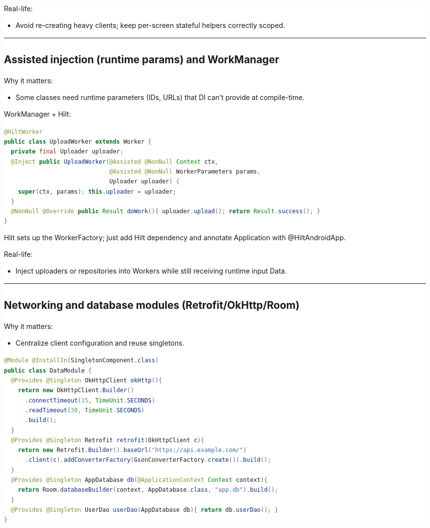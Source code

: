 Real-life:
- Avoid re-creating heavy clients; keep per-screen stateful helpers correctly scoped.

---

## Assisted injection (runtime params) and WorkManager

Why it matters:
- Some classes need runtime parameters (IDs, URLs) that DI can’t provide at compile-time.

WorkManager + Hilt:

```java
@HiltWorker
public class UploadWorker extends Worker {
  private final Uploader uploader;
  @Inject public UploadWorker(@Assisted @NonNull Context ctx,
                              @Assisted @NonNull WorkerParameters params,
                              Uploader uploader) {
    super(ctx, params); this.uploader = uploader;
  }
  @NonNull @Override public Result doWork(){ uploader.upload(); return Result.success(); }
}
```

Hilt sets up the WorkerFactory; just add Hilt dependency and annotate Application with @HiltAndroidApp.

Real-life:
- Inject uploaders or repositories into Workers while still receiving runtime input Data.

---

## Networking and database modules (Retrofit/OkHttp/Room)

Why it matters:
- Centralize client configuration and reuse singletons.

```java
@Module @InstallIn(SingletonComponent.class)
public class DataModule {
  @Provides @Singleton OkHttpClient okHttp(){
    return new OkHttpClient.Builder()
      .connectTimeout(15, TimeUnit.SECONDS)
      .readTimeout(30, TimeUnit.SECONDS)
      .build();
  }
  @Provides @Singleton Retrofit retrofit(OkHttpClient c){
    return new Retrofit.Builder().baseUrl("https://api.example.com/")
      .client(c).addConverterFactory(GsonConverterFactory.create()).build();
  }
  @Provides @Singleton AppDatabase db(@ApplicationContext Context context){
    return Room.databaseBuilder(context, AppDatabase.class, "app.db").build();
  }
  @Provides @Singleton UserDao userDao(AppDatabase db){ return db.userDao(); }
}
```
